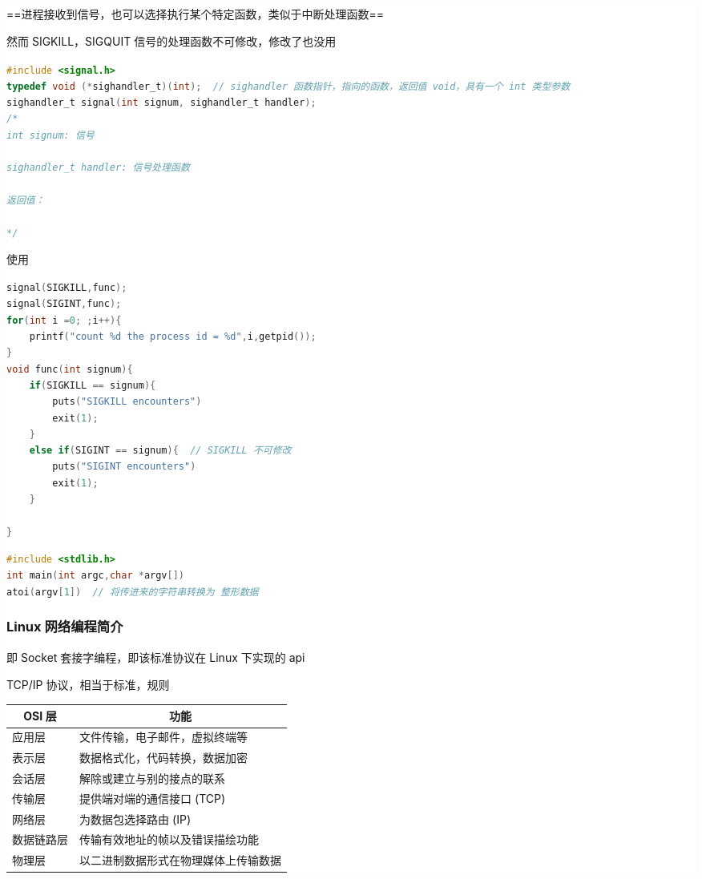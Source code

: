 ==进程接收到信号，也可以选择执行某个特定函数，类似于中断处理函数==

然而 SIGKILL，SIGQUIT 信号的处理函数不可修改，修改了也没用

```C
#include <signal.h>
typedef void (*sighandler_t)(int);  // sighandler 函数指针，指向的函数，返回值 void，具有一个 int 类型参数 
sighandler_t signal(int signum, sighandler_t handler);
/*
int signum: 信号

sighandler_t handler: 信号处理函数

返回值：

*/
```

使用

```c
signal(SIGKILL,func);
signal(SIGINT,func);
for(int i =0; ;i++){
	printf("count %d the process id = %d",i,getpid());
}
void func(int signum){
	if(SIGKILL == signum){
		puts("SIGKILL encounters")
		exit(1);
	}
	else if(SIGINT == signum){  // SIGKILL 不可修改
		puts("SIGINT encounters")
		exit(1);
	}

}
```





```C
#include <stdlib.h>
int main(int argc,char *argv[])
atoi(argv[1])  // 将传进来的字符串转换为 整形数据
```



### Linux 网络编程简介

即 Socket 套接字编程，即该标准协议在 Linux 下实现的 api

TCP/IP 协议，相当于标准，规则

| OSI 层     | 功能                                 |
| ---------- | ------------------------------------ |
| 应用层     | 文件传输，电子邮件，虚拟终端等       |
| 表示层     | 数据格式化，代码转换，数据加密       |
| 会话层     | 解除或建立与别的接点的联系           |
| 传输层     | 提供端对端的通信接口  (TCP)          |
| 网络层     | 为数据包选择路由  (IP)               |
| 数据链路层 | 传输有效地址的帧以及错误描绘功能     |
| 物理层     | 以二进制数据形式在物理媒体上传输数据 |